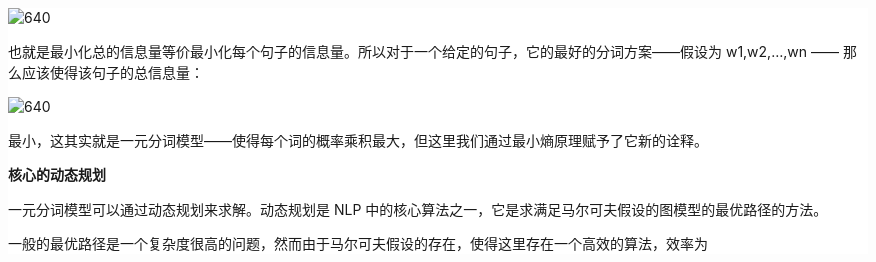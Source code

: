 


![640](https://ss.csdn.net/p?https://mmbiz.qpic.cn/mmbiz_png/VBcD02jFhgm5Wb1iaUHxx8mBh1Km3dWjfsibibicYtskH9ls1Zgqnqgn00fzGibXFw6vKrAgaHJzsMn2EkHcpZqkqibA/640)




也就是最小化总的信息量等价最小化每个句子的信息量。所以对于一个给定的句子，它的最好的分词方案——假设为 w1,w2,…,wn —— 那么应该使得该句子的总信息量：




![640](https://ss.csdn.net/p?https://mmbiz.qpic.cn/mmbiz_png/VBcD02jFhgm5Wb1iaUHxx8mBh1Km3dWjflWYt1aGgiahic9nyVQggxUGXGtyzPrfq4uG8sicoRSoZ1TwsRdWKkaJDA/640)




最小，这其实就是一元分词模型——使得每个词的概率乘积最大，但这里我们通过最小熵原理赋予了它新的诠释。 




**核心的动态规划**




一元分词模型可以通过动态规划来求解。动态规划是 NLP 中的核心算法之一，它是求满足马尔可夫假设的图模型的最优路径的方法。 




一般的最优路径是一个复杂度很高的问题，然而由于马尔可夫假设的存在，使得这里存在一个高效的算法，效率为             




